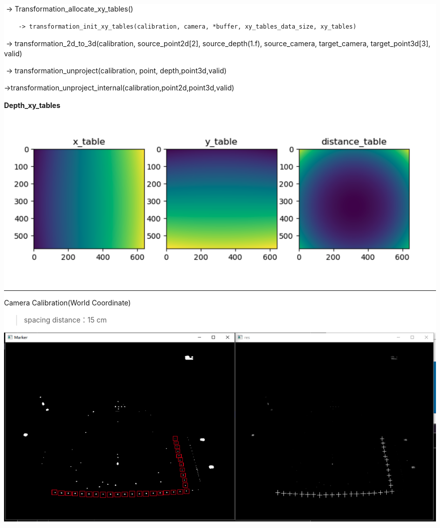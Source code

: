 ​	-> Transformation_allocate_xy_tables()

 		-> transformation_init_xy_tables(calibration, camera, *buffer, xy_tables_data_size, xy_tables)

​			-> transformation_2d_to_3d(calibration, source_point2d[2], source_depth(1.f), source_camera, target_camera, target_point3d[3], valid)

​				-> transformation_unproject(calibration, point, depth,point3d,valid)

​					->transformation_unproject_internal(calibration,point2d,point3d,valid)



**Depth_xy_tables**

<img src="image-20201230171224580.png" alt="image-20201230171224580"  />

----



Camera Calibration(World Coordinate)

> spacing distance：15 cm

![4](image-20201230170522830.png)
